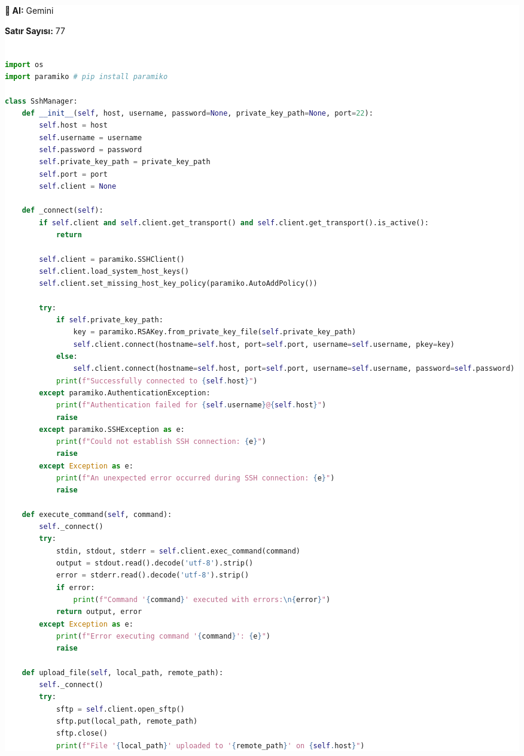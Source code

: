 **🤖 AI:** Gemini

**Satır Sayısı:** 77
```python

import os
import paramiko # pip install paramiko

class SshManager:
    def __init__(self, host, username, password=None, private_key_path=None, port=22):
        self.host = host
        self.username = username
        self.password = password
        self.private_key_path = private_key_path
        self.port = port
        self.client = None

    def _connect(self):
        if self.client and self.client.get_transport() and self.client.get_transport().is_active():
            return

        self.client = paramiko.SSHClient()
        self.client.load_system_host_keys()
        self.client.set_missing_host_key_policy(paramiko.AutoAddPolicy())

        try:
            if self.private_key_path:
                key = paramiko.RSAKey.from_private_key_file(self.private_key_path)
                self.client.connect(hostname=self.host, port=self.port, username=self.username, pkey=key)
            else:
                self.client.connect(hostname=self.host, port=self.port, username=self.username, password=self.password)
            print(f"Successfully connected to {self.host}")
        except paramiko.AuthenticationException:
            print(f"Authentication failed for {self.username}@{self.host}")
            raise
        except paramiko.SSHException as e:
            print(f"Could not establish SSH connection: {e}")
            raise
        except Exception as e:
            print(f"An unexpected error occurred during SSH connection: {e}")
            raise

    def execute_command(self, command):
        self._connect()
        try:
            stdin, stdout, stderr = self.client.exec_command(command)
            output = stdout.read().decode('utf-8').strip()
            error = stderr.read().decode('utf-8').strip()
            if error:
                print(f"Command '{command}' executed with errors:\n{error}")
            return output, error
        except Exception as e:
            print(f"Error executing command '{command}': {e}")
            raise

    def upload_file(self, local_path, remote_path):
        self._connect()
        try:
            sftp = self.client.open_sftp()
            sftp.put(local_path, remote_path)
            sftp.close()
            print(f"File '{local_path}' uploaded to '{remote_path}' on {self.host}")
```